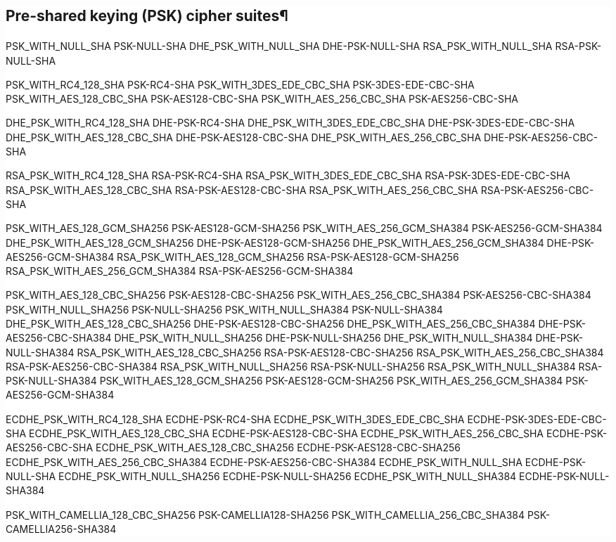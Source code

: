 ## Pre-shared keying (PSK) cipher suites¶

PSK_WITH_NULL_SHA                         PSK-NULL-SHA
DHE_PSK_WITH_NULL_SHA                     DHE-PSK-NULL-SHA
RSA_PSK_WITH_NULL_SHA                     RSA-PSK-NULL-SHA

PSK_WITH_RC4_128_SHA                      PSK-RC4-SHA
PSK_WITH_3DES_EDE_CBC_SHA                 PSK-3DES-EDE-CBC-SHA
PSK_WITH_AES_128_CBC_SHA                  PSK-AES128-CBC-SHA
PSK_WITH_AES_256_CBC_SHA                  PSK-AES256-CBC-SHA

DHE_PSK_WITH_RC4_128_SHA                  DHE-PSK-RC4-SHA
DHE_PSK_WITH_3DES_EDE_CBC_SHA             DHE-PSK-3DES-EDE-CBC-SHA
DHE_PSK_WITH_AES_128_CBC_SHA              DHE-PSK-AES128-CBC-SHA
DHE_PSK_WITH_AES_256_CBC_SHA              DHE-PSK-AES256-CBC-SHA

RSA_PSK_WITH_RC4_128_SHA                  RSA-PSK-RC4-SHA
RSA_PSK_WITH_3DES_EDE_CBC_SHA             RSA-PSK-3DES-EDE-CBC-SHA
RSA_PSK_WITH_AES_128_CBC_SHA              RSA-PSK-AES128-CBC-SHA
RSA_PSK_WITH_AES_256_CBC_SHA              RSA-PSK-AES256-CBC-SHA

PSK_WITH_AES_128_GCM_SHA256               PSK-AES128-GCM-SHA256
PSK_WITH_AES_256_GCM_SHA384               PSK-AES256-GCM-SHA384
DHE_PSK_WITH_AES_128_GCM_SHA256           DHE-PSK-AES128-GCM-SHA256
DHE_PSK_WITH_AES_256_GCM_SHA384           DHE-PSK-AES256-GCM-SHA384
RSA_PSK_WITH_AES_128_GCM_SHA256           RSA-PSK-AES128-GCM-SHA256
RSA_PSK_WITH_AES_256_GCM_SHA384           RSA-PSK-AES256-GCM-SHA384

PSK_WITH_AES_128_CBC_SHA256               PSK-AES128-CBC-SHA256
PSK_WITH_AES_256_CBC_SHA384               PSK-AES256-CBC-SHA384
PSK_WITH_NULL_SHA256                      PSK-NULL-SHA256
PSK_WITH_NULL_SHA384                      PSK-NULL-SHA384
DHE_PSK_WITH_AES_128_CBC_SHA256           DHE-PSK-AES128-CBC-SHA256
DHE_PSK_WITH_AES_256_CBC_SHA384           DHE-PSK-AES256-CBC-SHA384
DHE_PSK_WITH_NULL_SHA256                  DHE-PSK-NULL-SHA256
DHE_PSK_WITH_NULL_SHA384                  DHE-PSK-NULL-SHA384
RSA_PSK_WITH_AES_128_CBC_SHA256           RSA-PSK-AES128-CBC-SHA256
RSA_PSK_WITH_AES_256_CBC_SHA384           RSA-PSK-AES256-CBC-SHA384
RSA_PSK_WITH_NULL_SHA256                  RSA-PSK-NULL-SHA256
RSA_PSK_WITH_NULL_SHA384                  RSA-PSK-NULL-SHA384
PSK_WITH_AES_128_GCM_SHA256               PSK-AES128-GCM-SHA256
PSK_WITH_AES_256_GCM_SHA384               PSK-AES256-GCM-SHA384

ECDHE_PSK_WITH_RC4_128_SHA                ECDHE-PSK-RC4-SHA
ECDHE_PSK_WITH_3DES_EDE_CBC_SHA           ECDHE-PSK-3DES-EDE-CBC-SHA
ECDHE_PSK_WITH_AES_128_CBC_SHA            ECDHE-PSK-AES128-CBC-SHA
ECDHE_PSK_WITH_AES_256_CBC_SHA            ECDHE-PSK-AES256-CBC-SHA
ECDHE_PSK_WITH_AES_128_CBC_SHA256         ECDHE-PSK-AES128-CBC-SHA256
ECDHE_PSK_WITH_AES_256_CBC_SHA384         ECDHE-PSK-AES256-CBC-SHA384
ECDHE_PSK_WITH_NULL_SHA                   ECDHE-PSK-NULL-SHA
ECDHE_PSK_WITH_NULL_SHA256                ECDHE-PSK-NULL-SHA256
ECDHE_PSK_WITH_NULL_SHA384                ECDHE-PSK-NULL-SHA384

PSK_WITH_CAMELLIA_128_CBC_SHA256          PSK-CAMELLIA128-SHA256
PSK_WITH_CAMELLIA_256_CBC_SHA384          PSK-CAMELLIA256-SHA384
